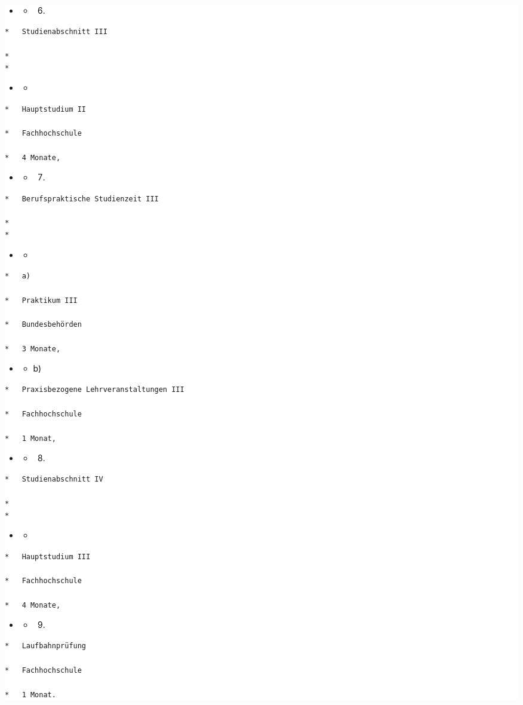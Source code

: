 *    *   6.

    *   Studienabschnitt III

    *
    *

*    *
    *   Hauptstudium II

    *   Fachhochschule

    *   4 Monate,


*    *   7.

    *   Berufspraktische Studienzeit III

    *
    *

*    *
    *   a)

    *   Praktikum III

    *   Bundesbehörden

    *   3 Monate,


*    *   b)

    *   Praxisbezogene Lehrveranstaltungen III

    *   Fachhochschule

    *   1 Monat,


*    *   8.

    *   Studienabschnitt IV

    *
    *

*    *
    *   Hauptstudium III

    *   Fachhochschule

    *   4 Monate,


*    *   9.

    *   Laufbahnprüfung

    *   Fachhochschule

    *   1 Monat.


